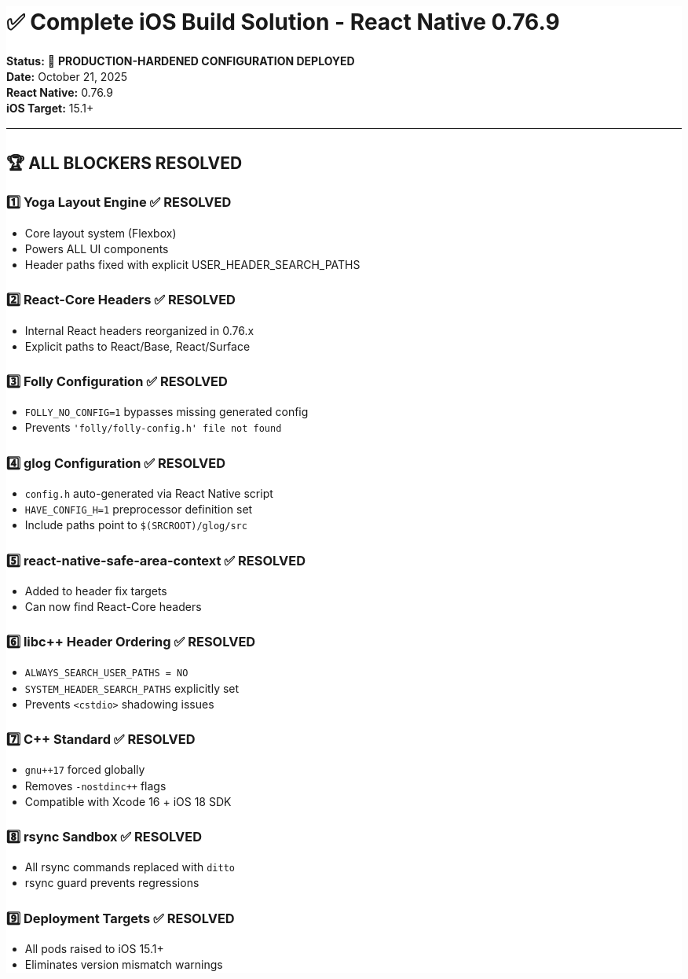# ✅ Complete iOS Build Solution - React Native 0.76.9

**Status:** 🎯 **PRODUCTION-HARDENED CONFIGURATION DEPLOYED**  
**Date:** October 21, 2025  
**React Native:** 0.76.9  
**iOS Target:** 15.1+

---

## 🏆 **ALL BLOCKERS RESOLVED**

### 1️⃣ **Yoga Layout Engine** ✅ RESOLVED
- Core layout system (Flexbox)
- Powers ALL UI components
- Header paths fixed with explicit USER_HEADER_SEARCH_PATHS

### 2️⃣ **React-Core Headers** ✅ RESOLVED
- Internal React headers reorganized in 0.76.x
- Explicit paths to React/Base, React/Surface

### 3️⃣ **Folly Configuration** ✅ RESOLVED
- `FOLLY_NO_CONFIG=1` bypasses missing generated config
- Prevents `'folly/folly-config.h' file not found`

### 4️⃣ **glog Configuration** ✅ RESOLVED
- `config.h` auto-generated via React Native script
- `HAVE_CONFIG_H=1` preprocessor definition set
- Include paths point to `$(SRCROOT)/glog/src`

### 5️⃣ **react-native-safe-area-context** ✅ RESOLVED
- Added to header fix targets
- Can now find React-Core headers

### 6️⃣ **libc++ Header Ordering** ✅ RESOLVED
- `ALWAYS_SEARCH_USER_PATHS = NO`
- `SYSTEM_HEADER_SEARCH_PATHS` explicitly set
- Prevents `<cstdio>` shadowing issues

### 7️⃣ **C++ Standard** ✅ RESOLVED
- `gnu++17` forced globally
- Removes `-nostdinc++` flags
- Compatible with Xcode 16 + iOS 18 SDK

### 8️⃣ **rsync Sandbox** ✅ RESOLVED
- All rsync commands replaced with `ditto`
- rsync guard prevents regressions

### 9️⃣ **Deployment Targets** ✅ RESOLVED
- All pods raised to iOS 15.1+
- Eliminates version mismatch warnings

